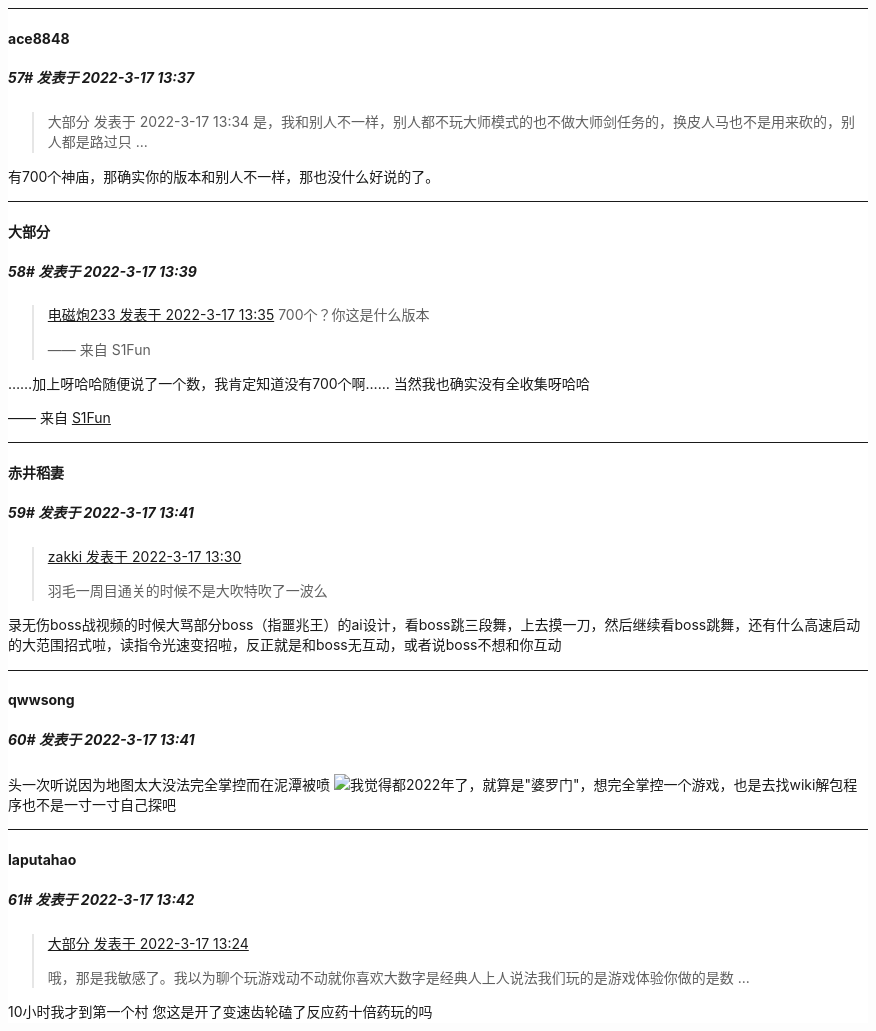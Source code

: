 *****

####  ace8848  
##### 57#       发表于 2022-3-17 13:37

<blockquote>大部分 发表于 2022-3-17 13:34
是，我和别人不一样，别人都不玩大师模式的也不做大师剑任务的，换皮人马也不是用来砍的，别人都是路过只 ...</blockquote>
有700个神庙，那确实你的版本和别人不一样，那也没什么好说的了。

*****

####  大部分  
##### 58#       发表于 2022-3-17 13:39

<blockquote><a href="httphttps://bbs.saraba1st.com/2b/forum.php?mod=redirect&amp;goto=findpost&amp;pid=55078884&amp;ptid=2058376" target="_blank">电磁炮233 发表于 2022-3-17 13:35</a>
700个？你这是什么版本

—— 来自 S1Fun</blockquote>
……加上呀哈哈随便说了一个数，我肯定知道没有700个啊……
当然我也确实没有全收集呀哈哈

—— 来自 [S1Fun](https://s1fun.koalcat.com)

*****

####  赤井稻妻  
##### 59#       发表于 2022-3-17 13:41

<blockquote><a href="httphttps://bbs.saraba1st.com/2b/forum.php?mod=redirect&amp;goto=findpost&amp;pid=55078806&amp;ptid=2058376" target="_blank">zakki 发表于 2022-3-17 13:30</a>

羽毛一周目通关的时候不是大吹特吹了一波么</blockquote>
录无伤boss战视频的时候大骂部分boss（指噩兆王）的ai设计，看boss跳三段舞，上去摸一刀，然后继续看boss跳舞，还有什么高速启动的大范围招式啦，读指令光速变招啦，反正就是和boss无互动，或者说boss不想和你互动

*****

####  qwwsong  
##### 60#       发表于 2022-3-17 13:41

头一次听说因为地图太大没法完全掌控而在泥潭被喷
<img src="https://static.saraba1st.com/image/smiley/face2017/067.png" referrerpolicy="no-referrer">我觉得都2022年了，就算是"婆罗门"，想完全掌控一个游戏，也是去找wiki解包程序也不是一寸一寸自己探吧



*****

####  laputahao  
##### 61#       发表于 2022-3-17 13:42

<blockquote><a href="httphttps://bbs.saraba1st.com/2b/forum.php?mod=redirect&amp;goto=findpost&amp;pid=55078708&amp;ptid=2058376" target="_blank">大部分 发表于 2022-3-17 13:24</a>

哦，那是我敏感了。我以为聊个玩游戏动不动就你喜欢大数字是经典人上人说法我们玩的是游戏体验你做的是数 ...</blockquote>
10小时我才到第一个村 您这是开了变速齿轮磕了反应药十倍药玩的吗 
